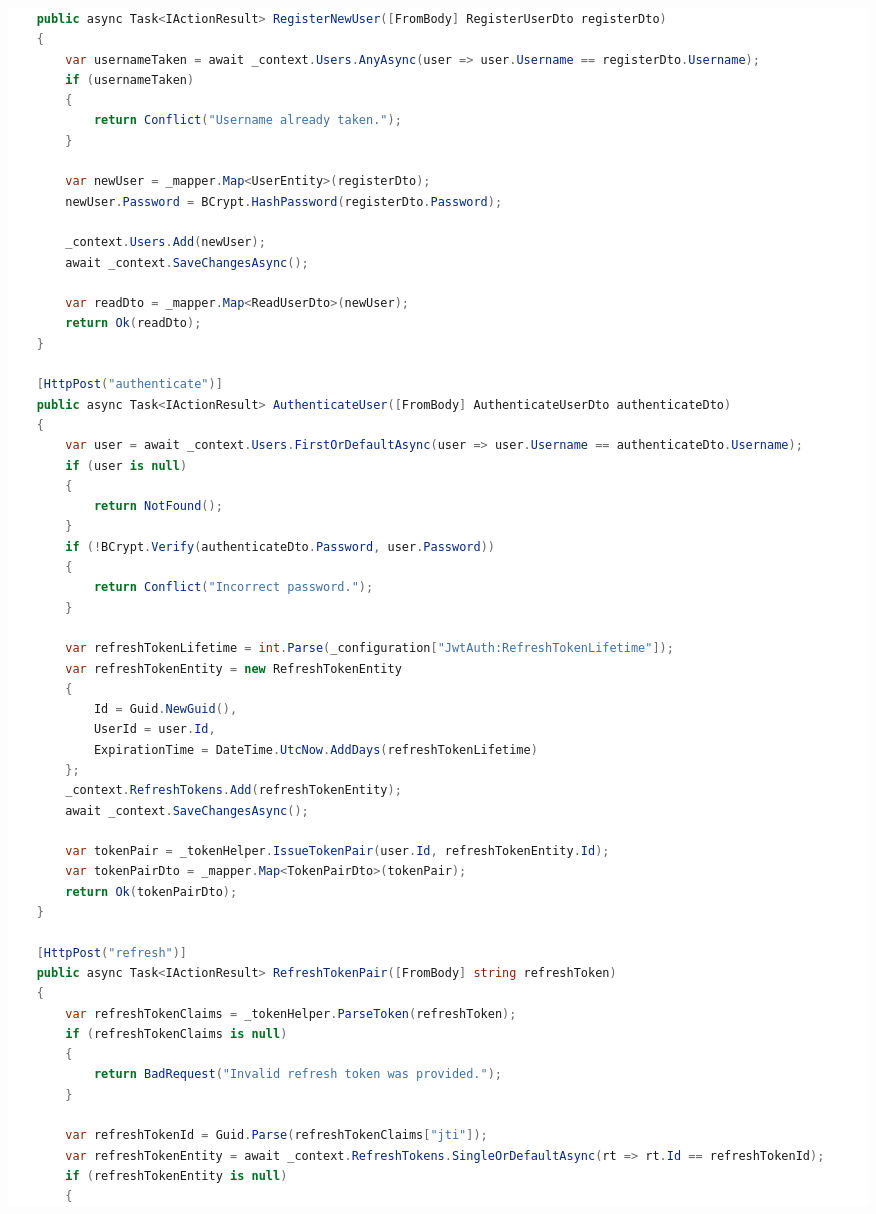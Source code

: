 ```csharp
    public async Task<IActionResult> RegisterNewUser([FromBody] RegisterUserDto registerDto)
    {
        var usernameTaken = await _context.Users.AnyAsync(user => user.Username == registerDto.Username);
        if (usernameTaken)
        {
            return Conflict("Username already taken.");
        }

        var newUser = _mapper.Map<UserEntity>(registerDto);
        newUser.Password = BCrypt.HashPassword(registerDto.Password);
        
        _context.Users.Add(newUser);
        await _context.SaveChangesAsync();

        var readDto = _mapper.Map<ReadUserDto>(newUser);
        return Ok(readDto);
    }
    
    [HttpPost("authenticate")]
    public async Task<IActionResult> AuthenticateUser([FromBody] AuthenticateUserDto authenticateDto)
    {
        var user = await _context.Users.FirstOrDefaultAsync(user => user.Username == authenticateDto.Username);
        if (user is null)
        {
            return NotFound();
        }
        if (!BCrypt.Verify(authenticateDto.Password, user.Password))
        {
            return Conflict("Incorrect password.");
        }

        var refreshTokenLifetime = int.Parse(_configuration["JwtAuth:RefreshTokenLifetime"]);
        var refreshTokenEntity = new RefreshTokenEntity
        {
            Id = Guid.NewGuid(),
            UserId = user.Id,
            ExpirationTime = DateTime.UtcNow.AddDays(refreshTokenLifetime)
        };
        _context.RefreshTokens.Add(refreshTokenEntity);
        await _context.SaveChangesAsync();

        var tokenPair = _tokenHelper.IssueTokenPair(user.Id, refreshTokenEntity.Id);
        var tokenPairDto = _mapper.Map<TokenPairDto>(tokenPair);
        return Ok(tokenPairDto);
    }
    
    [HttpPost("refresh")]
    public async Task<IActionResult> RefreshTokenPair([FromBody] string refreshToken)
    {
        var refreshTokenClaims = _tokenHelper.ParseToken(refreshToken);
        if (refreshTokenClaims is null)
        {
            return BadRequest("Invalid refresh token was provided.");
        }
        
        var refreshTokenId = Guid.Parse(refreshTokenClaims["jti"]);
        var refreshTokenEntity = await _context.RefreshTokens.SingleOrDefaultAsync(rt => rt.Id == refreshTokenId);
        if (refreshTokenEntity is null)
        {
```
